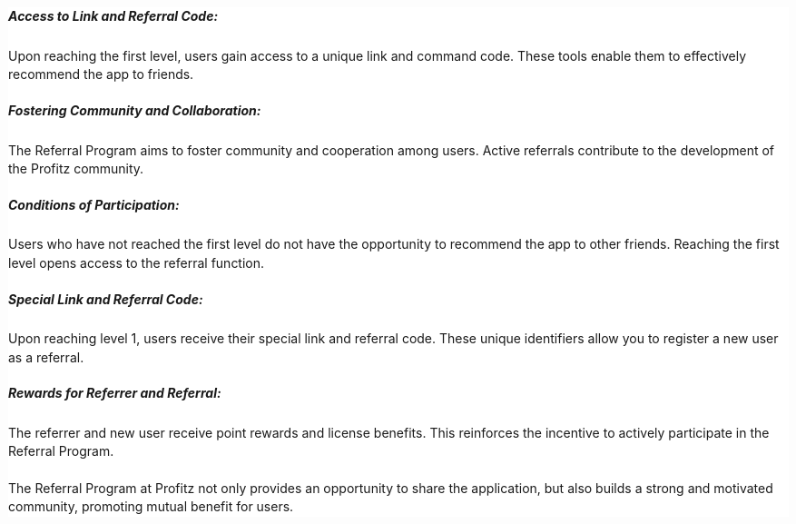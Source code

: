 <h5>Access to Link and Referral Code:</h5>
Upon reaching the first level, users gain access to a unique link and command code. 
These tools enable them to effectively recommend the app to friends. 
<h5>Fostering Community and Collaboration:</h5>
The Referral Program aims to foster community and cooperation among users. 
Active referrals contribute to the development of the Profitz community. 
<h5>Conditions of Participation: </h5>
Users who have not reached the first level do not have the opportunity to recommend the app to other friends. 
Reaching the first level opens access to the referral function. 
<h5>Special Link and Referral Code:</h5>
Upon reaching level 1, users receive their special link and referral code. 
These unique identifiers allow you to register a new user as a referral. 
<h5>Rewards for Referrer and Referral:</h5>
The referrer and new user receive point rewards and license benefits. 
This reinforces the incentive to actively participate in the Referral Program. 
 <br><br>
The Referral Program at Profitz not only provides an opportunity to share the application, but also builds a strong and motivated community, promoting mutual benefit for users.

  </td>
    <td style="border: none !important;" width="50%">